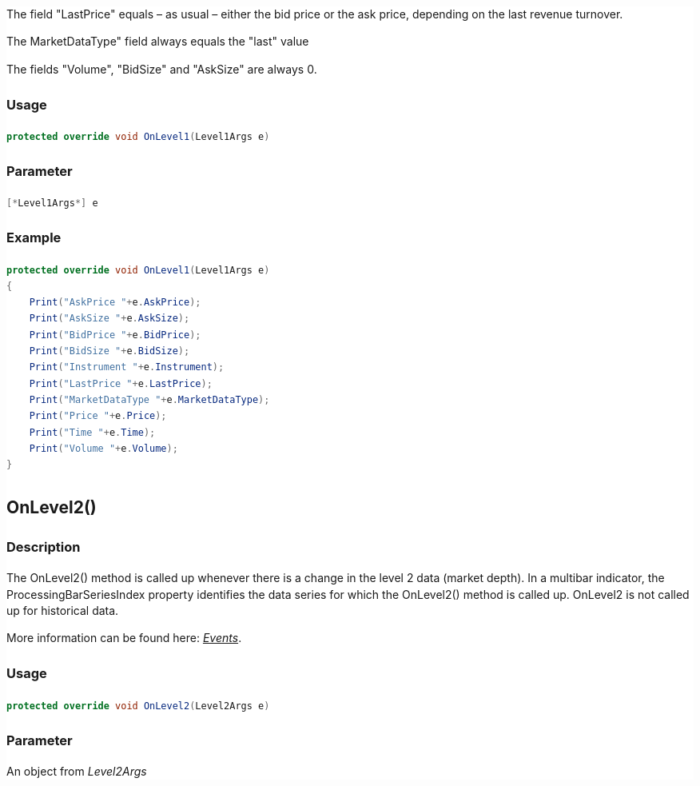 The field "LastPrice" equals – as usual – either the bid price or the ask price, depending on the last revenue turnover.

The MarketDataType" field always equals the "last" value

The fields "Volume", "BidSize" and "AskSize" are always 0.

### Usage
```cs
protected override void OnLevel1(Level1Args e)
```


### Parameter
```cs
[*Level1Args*] e
```

### Example
```cs
protected override void OnLevel1(Level1Args e)
{
    Print("AskPrice "+e.AskPrice);
    Print("AskSize "+e.AskSize);
    Print("BidPrice "+e.BidPrice);
    Print("BidSize "+e.BidSize);
    Print("Instrument "+e.Instrument);
    Print("LastPrice "+e.LastPrice);
    Print("MarketDataType "+e.MarketDataType);
    Print("Price "+e.Price);
    Print("Time "+e.Time);
    Print("Volume "+e.Volume);
}
```

## OnLevel2()
### Description
The OnLevel2() method is called up whenever there is a change in the level 2 data (market depth).
In a multibar indicator, the ProcessingBarSeriesIndex property identifies the data series for which the OnLevel2() method is called up.
OnLevel2 is not called up for historical data.

More information can be found here: [*Events*](#events).

### Usage
```cs
protected override void OnLevel2(Level2Args e)
```


### Parameter
An object from *Level2Args*
